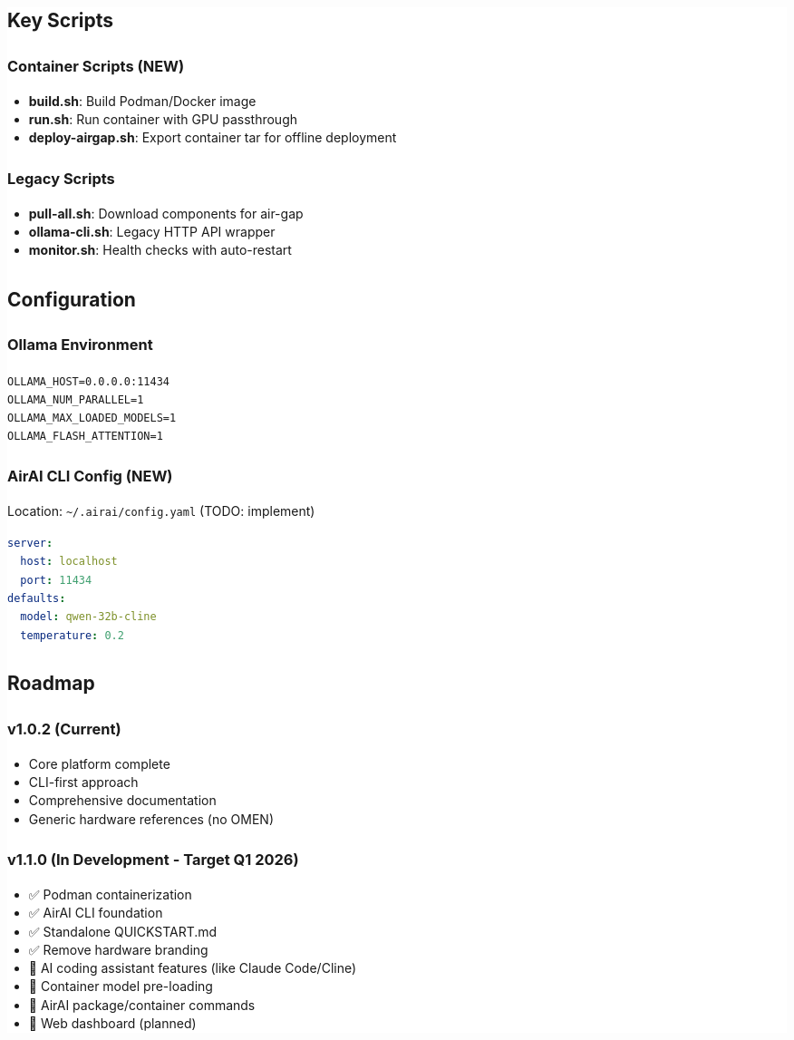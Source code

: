 ## Key Scripts

### Container Scripts (NEW)
- **build.sh**: Build Podman/Docker image
- **run.sh**: Run container with GPU passthrough
- **deploy-airgap.sh**: Export container tar for offline deployment

### Legacy Scripts
- **pull-all.sh**: Download components for air-gap
- **ollama-cli.sh**: Legacy HTTP API wrapper
- **monitor.sh**: Health checks with auto-restart

## Configuration

### Ollama Environment
```
OLLAMA_HOST=0.0.0.0:11434
OLLAMA_NUM_PARALLEL=1
OLLAMA_MAX_LOADED_MODELS=1
OLLAMA_FLASH_ATTENTION=1
```

### AirAI CLI Config (NEW)
Location: `~/.airai/config.yaml` (TODO: implement)
```yaml
server:
  host: localhost
  port: 11434
defaults:
  model: qwen-32b-cline
  temperature: 0.2
```

## Roadmap

### v1.0.2 (Current)
- Core platform complete
- CLI-first approach
- Comprehensive documentation
- Generic hardware references (no OMEN)

### v1.1.0 (In Development - Target Q1 2026)
- ✅ Podman containerization
- ✅ AirAI CLI foundation
- ✅ Standalone QUICKSTART.md
- ✅ Remove hardware branding
- 🔲 AI coding assistant features (like Claude Code/Cline)
- 🔲 Container model pre-loading
- 🔲 AirAI package/container commands
- 🔲 Web dashboard (planned)
